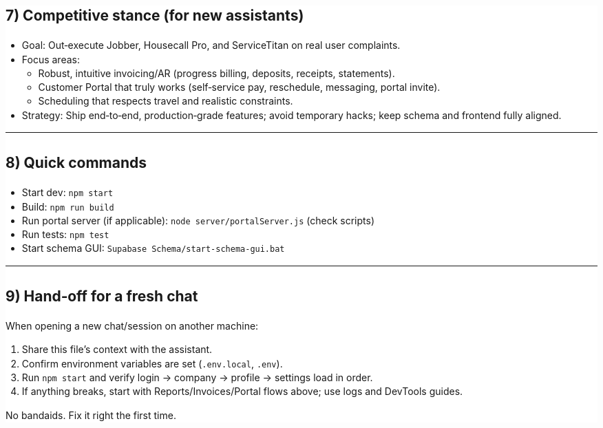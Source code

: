 ## 7) Competitive stance (for new assistants)

- Goal: Out‑execute Jobber, Housecall Pro, and ServiceTitan on real user complaints.
- Focus areas: 
  - Robust, intuitive invoicing/AR (progress billing, deposits, receipts, statements).
  - Customer Portal that truly works (self‑service pay, reschedule, messaging, portal invite).
  - Scheduling that respects travel and realistic constraints.
- Strategy: Ship end‑to‑end, production‑grade features; avoid temporary hacks; keep schema and frontend fully aligned.

---

## 8) Quick commands

- Start dev: `npm start`
- Build: `npm run build`
- Run portal server (if applicable): `node server/portalServer.js` (check scripts)
- Run tests: `npm test`
- Start schema GUI: `Supabase Schema/start-schema-gui.bat`

---

## 9) Hand‑off for a fresh chat

When opening a new chat/session on another machine:
1) Share this file’s context with the assistant.
2) Confirm environment variables are set (`.env.local`, `.env`).
3) Run `npm start` and verify login → company → profile → settings load in order.
4) If anything breaks, start with Reports/Invoices/Portal flows above; use logs and DevTools guides.

No bandaids. Fix it right the first time.

